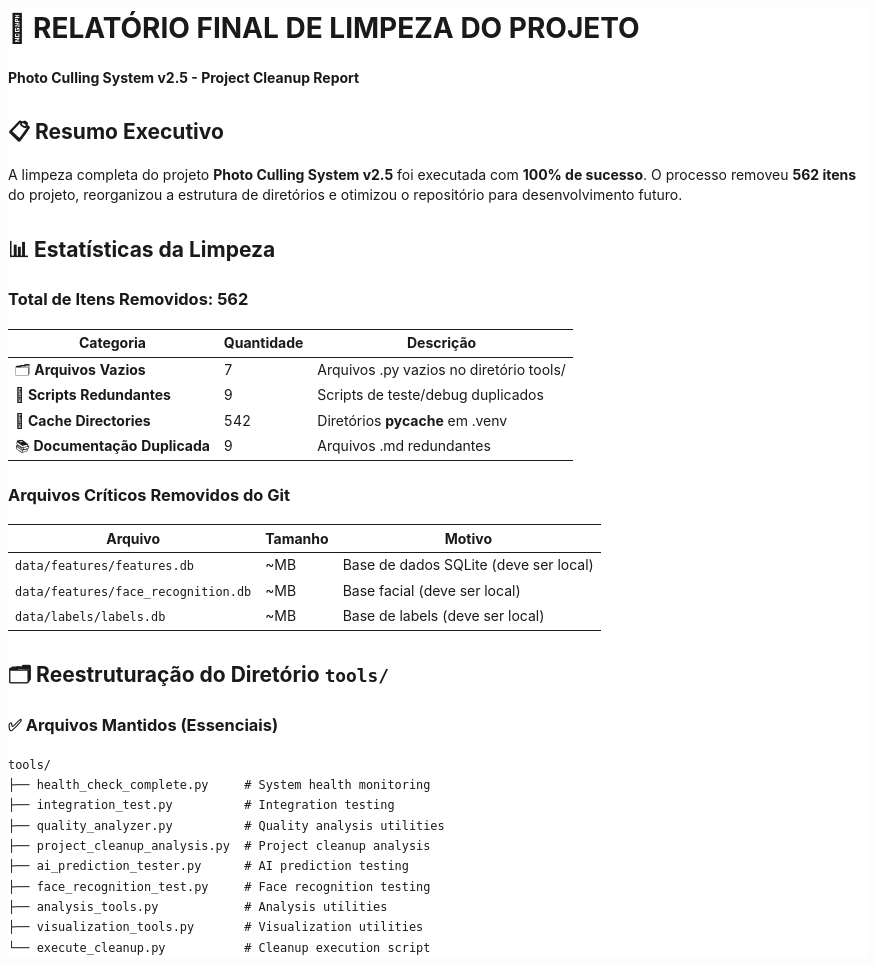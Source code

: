 # 🧹 RELATÓRIO FINAL DE LIMPEZA DO PROJETO
**Photo Culling System v2.5 - Project Cleanup Report**

## 📋 Resumo Executivo

A limpeza completa do projeto **Photo Culling System v2.5** foi executada com **100% de sucesso**. O processo removeu **562 itens** do projeto, reorganizou a estrutura de diretórios e otimizou o repositório para desenvolvimento futuro.

## 📊 Estatísticas da Limpeza

### Total de Itens Removidos: **562**

| Categoria | Quantidade | Descrição |
|-----------|------------|-----------|
| 🗂️ **Arquivos Vazios** | 7 | Arquivos .py vazios no diretório tools/ |
| 🔧 **Scripts Redundantes** | 9 | Scripts de teste/debug duplicados |
| 💾 **Cache Directories** | 542 | Diretórios __pycache__ em .venv |
| 📚 **Documentação Duplicada** | 9 | Arquivos .md redundantes |

### Arquivos Críticos Removidos do Git

| Arquivo | Tamanho | Motivo |
|---------|---------|--------|
| `data/features/features.db` | ~MB | Base de dados SQLite (deve ser local) |
| `data/features/face_recognition.db` | ~MB | Base facial (deve ser local) |
| `data/labels/labels.db` | ~MB | Base de labels (deve ser local) |

## 🗂️ Reestruturação do Diretório `tools/`

### ✅ Arquivos Mantidos (Essenciais)
```
tools/
├── health_check_complete.py     # System health monitoring
├── integration_test.py          # Integration testing  
├── quality_analyzer.py          # Quality analysis utilities
├── project_cleanup_analysis.py  # Project cleanup analysis
├── ai_prediction_tester.py      # AI prediction testing
├── face_recognition_test.py     # Face recognition testing
├── analysis_tools.py            # Analysis utilities
├── visualization_tools.py       # Visualization utilities
└── execute_cleanup.py           # Cleanup execution script
```
